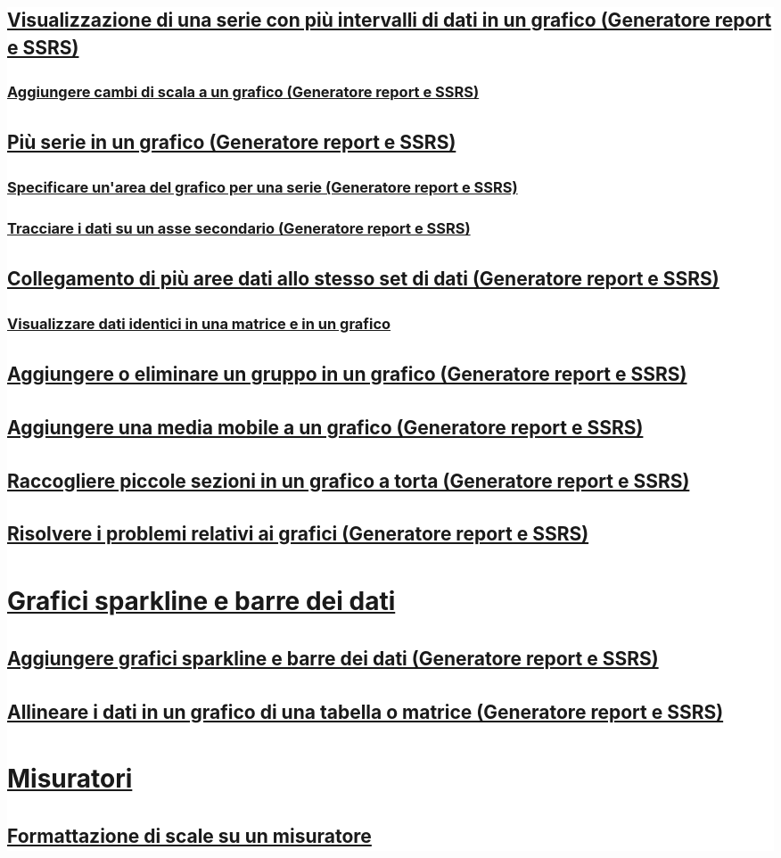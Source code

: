 ## [Visualizzazione di una serie con più intervalli di dati in un grafico (Generatore report e SSRS)](displaying-a-series-with-multiple-data-ranges-on-a-chart.md)  
### [Aggiungere cambi di scala a un grafico (Generatore report e SSRS)](add-scale-breaks-to-a-chart-report-builder-and-ssrs.md)  
## [Più serie in un grafico (Generatore report e SSRS)](multiple-series-on-a-chart-report-builder-and-ssrs.md)  
### [Specificare un'area del grafico per una serie (Generatore report e SSRS)](specify-a-chart-area-for-a-series-report-builder-and-ssrs.md)  
### [Tracciare i dati su un asse secondario (Generatore report e SSRS)](plot-data-on-a-secondary-axis-report-builder-and-ssrs.md)  
## [Collegamento di più aree dati allo stesso set di dati (Generatore report e SSRS)](linking-multiple-data-regions-to-the-same-dataset-report-builder-and-ssrs.md)  
### [Visualizzare dati identici in una matrice e in un grafico](display-the-same-data-on-a-matrix-and-a-chart-report-builder.md)  
## [Aggiungere o eliminare un gruppo in un grafico (Generatore report e SSRS)](add-or-delete-a-group-in-a-chart-report-builder-and-ssrs.md)  
## [Aggiungere una media mobile a un grafico (Generatore report e SSRS)](add-a-moving-average-to-a-chart-report-builder-and-ssrs.md)  
## [Raccogliere piccole sezioni in un grafico a torta (Generatore report e SSRS)](collect-small-slices-on-a-pie-chart-report-builder-and-ssrs.md)  
## [Risolvere i problemi relativi ai grafici (Generatore report e SSRS)](troubleshoot-charts-report-builder-and-ssrs.md)  
# [Grafici sparkline e barre dei dati](sparklines-and-data-bars-report-builder-and-ssrs.md)  
## [Aggiungere grafici sparkline e barre dei dati (Generatore report e SSRS)](add-sparklines-and-data-bars-report-builder-and-ssrs.md)  
## [Allineare i dati in un grafico di una tabella o matrice (Generatore report e SSRS)](align-the-data-in-a-chart-in-a-table-or-matrix-report-builder-and-ssrs.md)  
# [Misuratori](gauges-report-builder-and-ssrs.md)  
## [Formattazione di scale su un misuratore](formatting-scales-on-a-gauge-report-builder-and-ssrs.md)  
